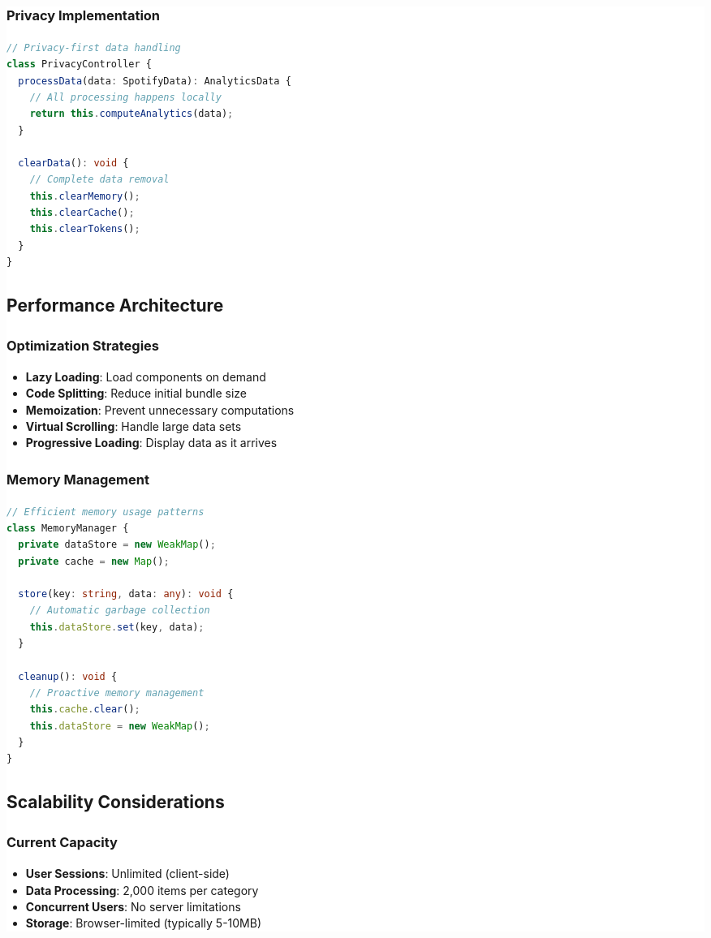 ### Privacy Implementation
```typescript
// Privacy-first data handling
class PrivacyController {
  processData(data: SpotifyData): AnalyticsData {
    // All processing happens locally
    return this.computeAnalytics(data);
  }
  
  clearData(): void {
    // Complete data removal
    this.clearMemory();
    this.clearCache();
    this.clearTokens();
  }
}
```

## Performance Architecture

### Optimization Strategies
- **Lazy Loading**: Load components on demand
- **Code Splitting**: Reduce initial bundle size
- **Memoization**: Prevent unnecessary computations
- **Virtual Scrolling**: Handle large data sets
- **Progressive Loading**: Display data as it arrives

### Memory Management
```typescript
// Efficient memory usage patterns
class MemoryManager {
  private dataStore = new WeakMap();
  private cache = new Map();
  
  store(key: string, data: any): void {
    // Automatic garbage collection
    this.dataStore.set(key, data);
  }
  
  cleanup(): void {
    // Proactive memory management
    this.cache.clear();
    this.dataStore = new WeakMap();
  }
}
```

## Scalability Considerations

### Current Capacity
- **User Sessions**: Unlimited (client-side)
- **Data Processing**: 2,000 items per category
- **Concurrent Users**: No server limitations
- **Storage**: Browser-limited (typically 5-10MB)
